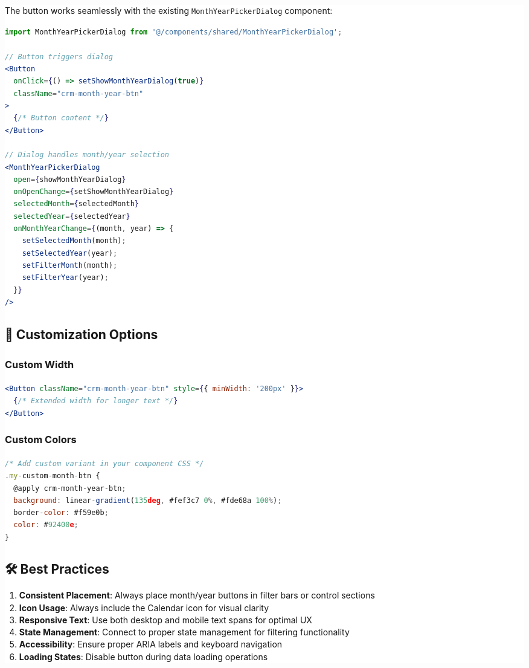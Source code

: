 The button works seamlessly with the existing `MonthYearPickerDialog` component:

```jsx
import MonthYearPickerDialog from '@/components/shared/MonthYearPickerDialog';

// Button triggers dialog
<Button 
  onClick={() => setShowMonthYearDialog(true)}
  className="crm-month-year-btn"
>
  {/* Button content */}
</Button>

// Dialog handles month/year selection
<MonthYearPickerDialog
  open={showMonthYearDialog}
  onOpenChange={setShowMonthYearDialog}
  selectedMonth={selectedMonth}
  selectedYear={selectedYear}
  onMonthYearChange={(month, year) => {
    setSelectedMonth(month);
    setSelectedYear(year);
    setFilterMonth(month);
    setFilterYear(year);
  }}
/>
```

## 🎨 Customization Options

### Custom Width
```jsx
<Button className="crm-month-year-btn" style={{ minWidth: '200px' }}>
  {/* Extended width for longer text */}
</Button>
```

### Custom Colors
```jsx
/* Add custom variant in your component CSS */
.my-custom-month-btn {
  @apply crm-month-year-btn;
  background: linear-gradient(135deg, #fef3c7 0%, #fde68a 100%);
  border-color: #f59e0b;
  color: #92400e;
}
```

## 🛠️ Best Practices

1. **Consistent Placement**: Always place month/year buttons in filter bars or control sections
2. **Icon Usage**: Always include the Calendar icon for visual clarity
3. **Responsive Text**: Use both desktop and mobile text spans for optimal UX
4. **State Management**: Connect to proper state management for filtering functionality
5. **Accessibility**: Ensure proper ARIA labels and keyboard navigation
6. **Loading States**: Disable button during data loading operations
